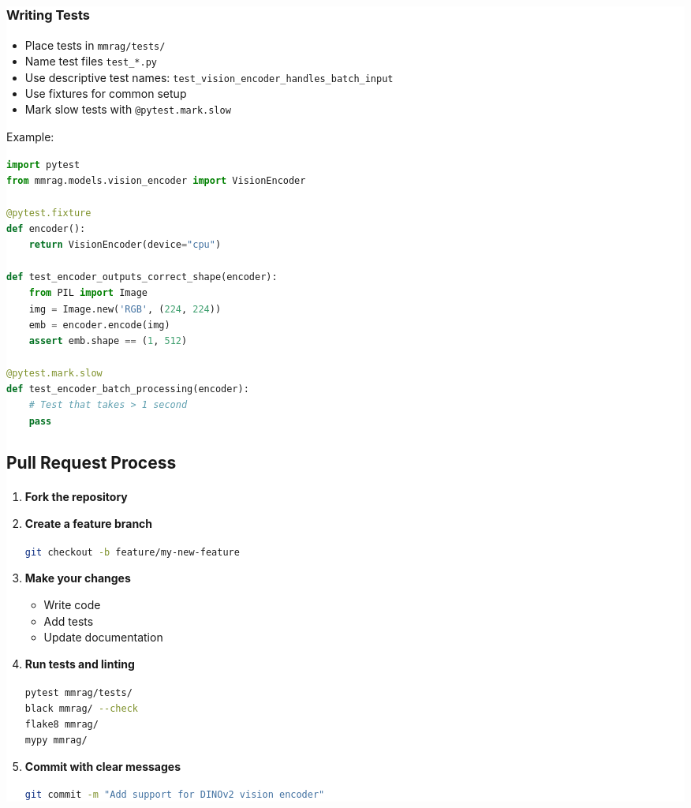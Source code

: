 ### Writing Tests

- Place tests in `mmrag/tests/`
- Name test files `test_*.py`
- Use descriptive test names: `test_vision_encoder_handles_batch_input`
- Use fixtures for common setup
- Mark slow tests with `@pytest.mark.slow`

Example:

```python
import pytest
from mmrag.models.vision_encoder import VisionEncoder

@pytest.fixture
def encoder():
    return VisionEncoder(device="cpu")

def test_encoder_outputs_correct_shape(encoder):
    from PIL import Image
    img = Image.new('RGB', (224, 224))
    emb = encoder.encode(img)
    assert emb.shape == (1, 512)

@pytest.mark.slow
def test_encoder_batch_processing(encoder):
    # Test that takes > 1 second
    pass
```

## Pull Request Process

1. **Fork the repository**

2. **Create a feature branch**
   ```bash
   git checkout -b feature/my-new-feature
   ```

3. **Make your changes**
   - Write code
   - Add tests
   - Update documentation

4. **Run tests and linting**
   ```bash
   pytest mmrag/tests/
   black mmrag/ --check
   flake8 mmrag/
   mypy mmrag/
   ```

5. **Commit with clear messages**
   ```bash
   git commit -m "Add support for DINOv2 vision encoder"
   ```
